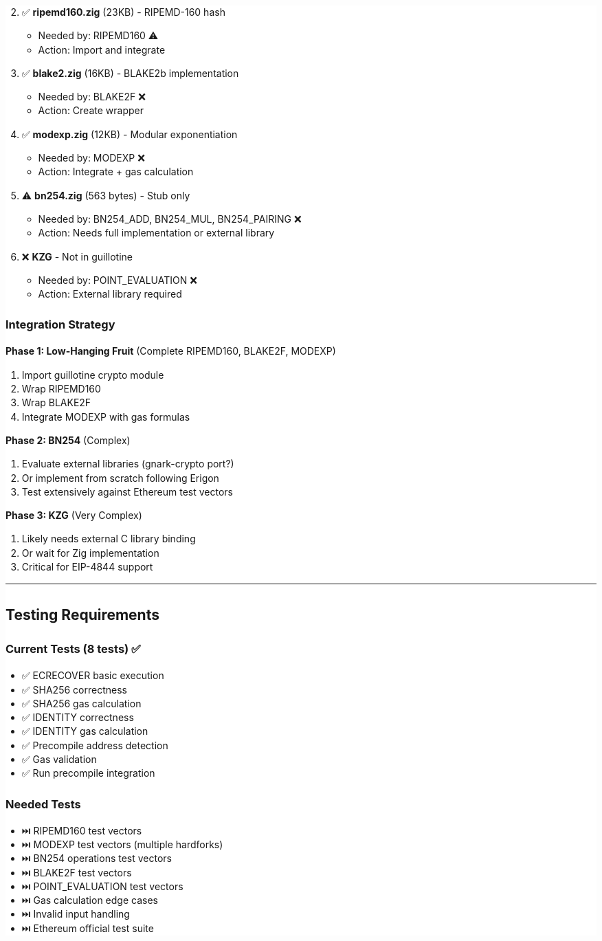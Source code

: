 2. ✅ **ripemd160.zig** (23KB) - RIPEMD-160 hash
   - Needed by: RIPEMD160 ⚠️
   - Action: Import and integrate

3. ✅ **blake2.zig** (16KB) - BLAKE2b implementation
   - Needed by: BLAKE2F ❌
   - Action: Create wrapper

4. ✅ **modexp.zig** (12KB) - Modular exponentiation
   - Needed by: MODEXP ❌
   - Action: Integrate + gas calculation

5. ⚠️ **bn254.zig** (563 bytes) - Stub only
   - Needed by: BN254_ADD, BN254_MUL, BN254_PAIRING ❌
   - Action: Needs full implementation or external library

6. ❌ **KZG** - Not in guillotine
   - Needed by: POINT_EVALUATION ❌
   - Action: External library required

### Integration Strategy

**Phase 1: Low-Hanging Fruit** (Complete RIPEMD160, BLAKE2F, MODEXP)
1. Import guillotine crypto module
2. Wrap RIPEMD160
3. Wrap BLAKE2F
4. Integrate MODEXP with gas formulas

**Phase 2: BN254** (Complex)
1. Evaluate external libraries (gnark-crypto port?)
2. Or implement from scratch following Erigon
3. Test extensively against Ethereum test vectors

**Phase 3: KZG** (Very Complex)
1. Likely needs external C library binding
2. Or wait for Zig implementation
3. Critical for EIP-4844 support

---

## Testing Requirements

### Current Tests (8 tests) ✅
- ✅ ECRECOVER basic execution
- ✅ SHA256 correctness
- ✅ SHA256 gas calculation
- ✅ IDENTITY correctness
- ✅ IDENTITY gas calculation
- ✅ Precompile address detection
- ✅ Gas validation
- ✅ Run precompile integration

### Needed Tests
- ⏭️ RIPEMD160 test vectors
- ⏭️ MODEXP test vectors (multiple hardforks)
- ⏭️ BN254 operations test vectors
- ⏭️ BLAKE2F test vectors
- ⏭️ POINT_EVALUATION test vectors
- ⏭️ Gas calculation edge cases
- ⏭️ Invalid input handling
- ⏭️ Ethereum official test suite
